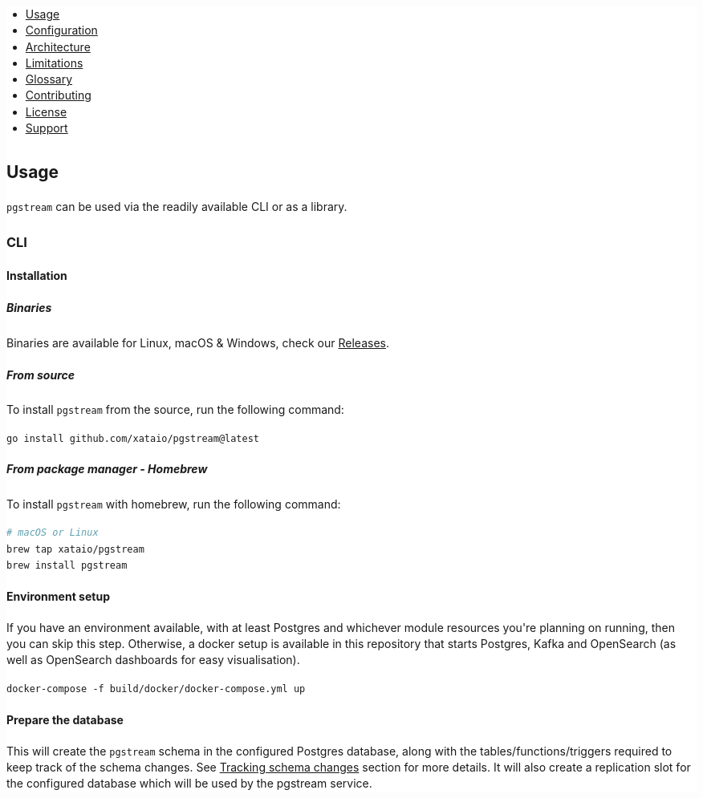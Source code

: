 - [Usage](#usage)
- [Configuration](#configuration)
- [Architecture](#architecture)
- [Limitations](#limitations)
- [Glossary](#glossary)
- [Contributing](#contributing)
- [License](#license)
- [Support](#support)

## Usage

`pgstream` can be used via the readily available CLI or as a library.

### CLI

#### Installation

##### Binaries

Binaries are available for Linux, macOS & Windows, check our [Releases](https://github.com/xataio/pgstream/releases).

##### From source

To install `pgstream` from the source, run the following command:

```sh
go install github.com/xataio/pgstream@latest
```

##### From package manager - Homebrew

To install `pgstream` with homebrew, run the following command:

```sh
# macOS or Linux
brew tap xataio/pgstream
brew install pgstream
```

#### Environment setup

If you have an environment available, with at least Postgres and whichever module resources you're planning on running, then you can skip this step. Otherwise, a docker setup is available in this repository that starts Postgres, Kafka and OpenSearch (as well as OpenSearch dashboards for easy visualisation).

```
docker-compose -f build/docker/docker-compose.yml up
```

#### Prepare the database

This will create the `pgstream` schema in the configured Postgres database, along with the tables/functions/triggers required to keep track of the schema changes. See [Tracking schema changes](#tracking-schema-changes) section for more details. It will also create a replication slot for the configured database which will be used by the pgstream service.
